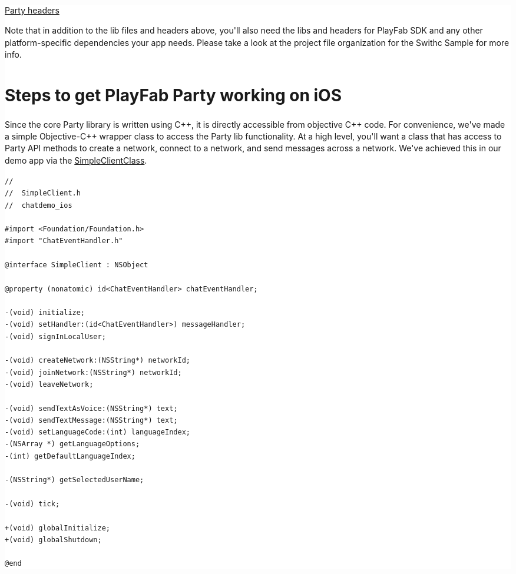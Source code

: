 [Party headers](https://github.com/PlayFab/PlayFabParty/tree/docs/include)

Note that in addition to the lib files and headers above, you'll also need the libs and headers for PlayFab SDK and any other platform-specific dependencies your app needs. Please take a look at the project file organization for the Swithc Sample for more info.

# Steps to get PlayFab Party working on iOS

Since the core Party library is written using C++, it is directly accessible from objective C++ code. For convenience, we've made a simple Objective-C++ wrapper class to access the Party lib functionality. At a high level, you'll want a class that has access to Party API methods to create a network, connect to a network, and send messages across a network. We've achieved this in our demo app via the [SimpleClientClass](https://github.com/PlayFab/PlayFabParty/blob/docs/iOS/PartySample/app/inc/SimpleClient.h).


```obj-c
//
//  SimpleClient.h
//  chatdemo_ios

#import <Foundation/Foundation.h>
#import "ChatEventHandler.h"

@interface SimpleClient : NSObject

@property (nonatomic) id<ChatEventHandler> chatEventHandler;

-(void) initialize;
-(void) setHandler:(id<ChatEventHandler>) messageHandler;
-(void) signInLocalUser;

-(void) createNetwork:(NSString*) networkId;
-(void) joinNetwork:(NSString*) networkId;
-(void) leaveNetwork;

-(void) sendTextAsVoice:(NSString*) text;
-(void) sendTextMessage:(NSString*) text;
-(void) setLanguageCode:(int) languageIndex;
-(NSArray *) getLanguageOptions;
-(int) getDefaultLanguageIndex;

-(NSString*) getSelectedUserName;

-(void) tick;

+(void) globalInitialize;
+(void) globalShutdown;

@end

```
